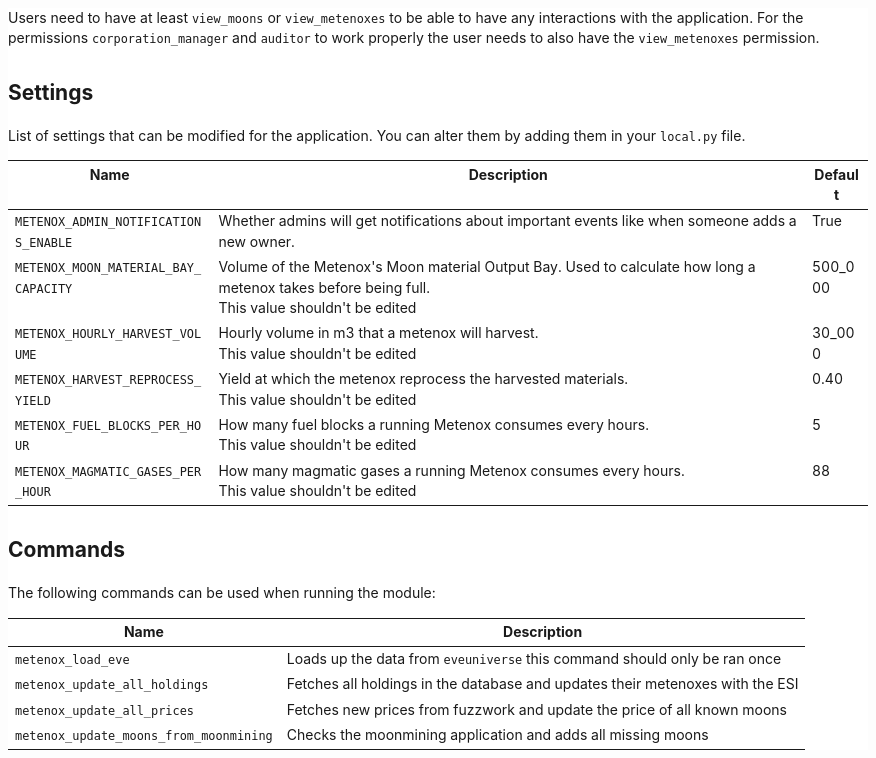 Users need to have at least `view_moons` or `view_metenoxes` to be able to have any interactions with the application.
For the permissions `corporation_manager` and `auditor` to work properly the user needs to also have the `view_metenoxes` permission.

## Settings

List of settings that can be modified for the application.
You can alter them by adding them in your `local.py` file.

| Name                                 | Description                                                                                                                                        | Default |
|--------------------------------------|----------------------------------------------------------------------------------------------------------------------------------------------------|---------|
| `METENOX_ADMIN_NOTIFICATIONS_ENABLE` | Whether admins will get notifications about important events like when someone adds a new owner.                                                   | True    |
| `METENOX_MOON_MATERIAL_BAY_CAPACITY` | Volume of the Metenox's Moon material Output Bay. Used to calculate how long a metenox takes before being full.<br/>This value shouldn't be edited | 500_000 |
| `METENOX_HOURLY_HARVEST_VOLUME`      | Hourly volume in m3 that a metenox will harvest.<br/>This value shouldn't be edited                                                                | 30_000  |
| `METENOX_HARVEST_REPROCESS_YIELD`    | Yield at which the metenox reprocess the harvested materials.<br/>This value shouldn't be edited                                                   | 0.40    |
| `METENOX_FUEL_BLOCKS_PER_HOUR`       | How many fuel blocks a running Metenox consumes every hours.<br/>This value shouldn't be edited                                                    | 5       |
| `METENOX_MAGMATIC_GASES_PER_HOUR`    | How many magmatic gases a running Metenox consumes every hours.<br/>This value shouldn't be edited                                                 | 88      |


## Commands

The following commands can be used when running the module:

| Name                                   | Description                                                                   |
|----------------------------------------|-------------------------------------------------------------------------------|
| `metenox_load_eve`                     | Loads up the data from `eveuniverse` this command should only be ran once     |
| `metenox_update_all_holdings`          | Fetches all holdings in the database and updates their metenoxes with the ESI |
| `metenox_update_all_prices`            | Fetches new prices from fuzzwork and update the price of all known moons      |
| `metenox_update_moons_from_moonmining` | Checks the moonmining application and adds all missing moons                  |
